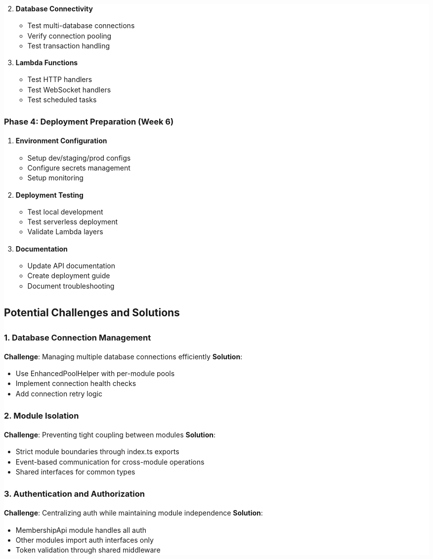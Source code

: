 2. **Database Connectivity**
   - Test multi-database connections
   - Verify connection pooling
   - Test transaction handling

3. **Lambda Functions**
   - Test HTTP handlers
   - Test WebSocket handlers
   - Test scheduled tasks

### Phase 4: Deployment Preparation (Week 6)

1. **Environment Configuration**
   - Setup dev/staging/prod configs
   - Configure secrets management
   - Setup monitoring

2. **Deployment Testing**
   - Test local development
   - Test serverless deployment
   - Validate Lambda layers

3. **Documentation**
   - Update API documentation
   - Create deployment guide
   - Document troubleshooting

## Potential Challenges and Solutions

### 1. Database Connection Management

**Challenge**: Managing multiple database connections efficiently
**Solution**: 
- Use EnhancedPoolHelper with per-module pools
- Implement connection health checks
- Add connection retry logic

### 2. Module Isolation

**Challenge**: Preventing tight coupling between modules
**Solution**:
- Strict module boundaries through index.ts exports
- Event-based communication for cross-module operations
- Shared interfaces for common types

### 3. Authentication and Authorization

**Challenge**: Centralizing auth while maintaining module independence
**Solution**:
- MembershipApi module handles all auth
- Other modules import auth interfaces only
- Token validation through shared middleware
